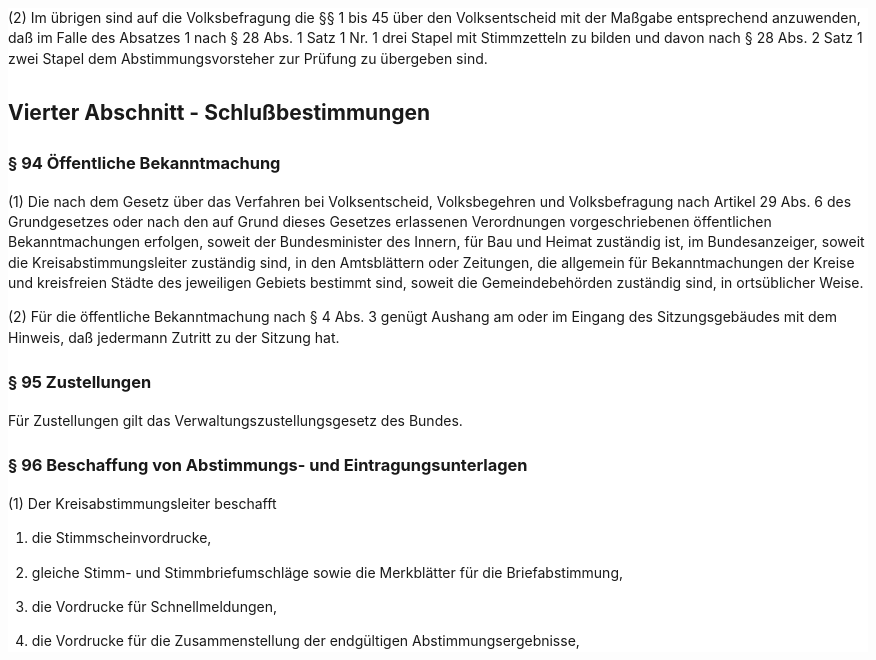 (2) Im übrigen sind auf die Volksbefragung die §§ 1 bis 45 über den
Volksentscheid mit der Maßgabe entsprechend anzuwenden, daß im Falle
des Absatzes 1 nach § 28 Abs. 1 Satz 1 Nr. 1 drei Stapel mit
Stimmzetteln zu bilden und davon nach § 28 Abs. 2 Satz 1 zwei Stapel
dem Abstimmungsvorsteher zur Prüfung zu übergeben sind.


## Vierter Abschnitt - Schlußbestimmungen



### § 94 Öffentliche Bekanntmachung

(1) Die nach dem Gesetz über das Verfahren bei Volksentscheid,
Volksbegehren und Volksbefragung nach Artikel 29 Abs. 6 des
Grundgesetzes oder nach den auf Grund dieses Gesetzes erlassenen
Verordnungen vorgeschriebenen öffentlichen Bekanntmachungen erfolgen,
soweit der Bundesminister des Innern, für Bau und Heimat zuständig
ist,
im Bundesanzeiger,
soweit die Kreisabstimmungsleiter zuständig sind,
in den Amtsblättern oder Zeitungen, die allgemein für Bekanntmachungen
der Kreise und kreisfreien Städte des jeweiligen Gebiets bestimmt
sind,
soweit die Gemeindebehörden zuständig sind,
in ortsüblicher Weise.

(2) Für die öffentliche Bekanntmachung nach § 4 Abs. 3 genügt Aushang
am oder im Eingang des Sitzungsgebäudes mit dem Hinweis, daß jedermann
Zutritt zu der Sitzung hat.


### § 95 Zustellungen

Für Zustellungen gilt das Verwaltungszustellungsgesetz des Bundes.


### § 96 Beschaffung von Abstimmungs- und Eintragungsunterlagen

(1) Der Kreisabstimmungsleiter beschafft

1.  die Stimmscheinvordrucke,


2.  gleiche Stimm- und Stimmbriefumschläge sowie die Merkblätter für die
    Briefabstimmung,


3.  die Vordrucke für Schnellmeldungen,


4.  die Vordrucke für die Zusammenstellung der endgültigen
    Abstimmungsergebnisse,


